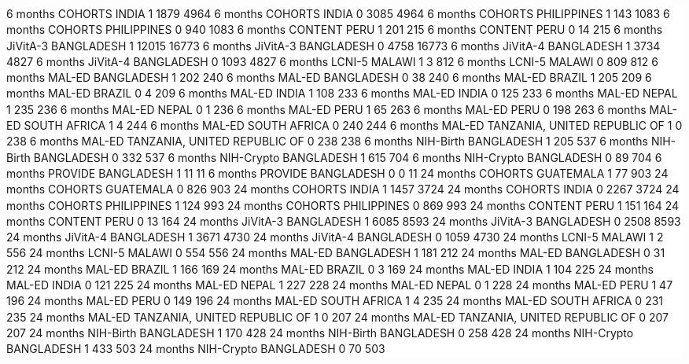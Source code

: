 6 months    COHORTS      INDIA                          1           1879    4964
6 months    COHORTS      INDIA                          0           3085    4964
6 months    COHORTS      PHILIPPINES                    1            143    1083
6 months    COHORTS      PHILIPPINES                    0            940    1083
6 months    CONTENT      PERU                           1            201     215
6 months    CONTENT      PERU                           0             14     215
6 months    JiVitA-3     BANGLADESH                     1          12015   16773
6 months    JiVitA-3     BANGLADESH                     0           4758   16773
6 months    JiVitA-4     BANGLADESH                     1           3734    4827
6 months    JiVitA-4     BANGLADESH                     0           1093    4827
6 months    LCNI-5       MALAWI                         1              3     812
6 months    LCNI-5       MALAWI                         0            809     812
6 months    MAL-ED       BANGLADESH                     1            202     240
6 months    MAL-ED       BANGLADESH                     0             38     240
6 months    MAL-ED       BRAZIL                         1            205     209
6 months    MAL-ED       BRAZIL                         0              4     209
6 months    MAL-ED       INDIA                          1            108     233
6 months    MAL-ED       INDIA                          0            125     233
6 months    MAL-ED       NEPAL                          1            235     236
6 months    MAL-ED       NEPAL                          0              1     236
6 months    MAL-ED       PERU                           1             65     263
6 months    MAL-ED       PERU                           0            198     263
6 months    MAL-ED       SOUTH AFRICA                   1              4     244
6 months    MAL-ED       SOUTH AFRICA                   0            240     244
6 months    MAL-ED       TANZANIA, UNITED REPUBLIC OF   1              0     238
6 months    MAL-ED       TANZANIA, UNITED REPUBLIC OF   0            238     238
6 months    NIH-Birth    BANGLADESH                     1            205     537
6 months    NIH-Birth    BANGLADESH                     0            332     537
6 months    NIH-Crypto   BANGLADESH                     1            615     704
6 months    NIH-Crypto   BANGLADESH                     0             89     704
6 months    PROVIDE      BANGLADESH                     1             11      11
6 months    PROVIDE      BANGLADESH                     0              0      11
24 months   COHORTS      GUATEMALA                      1             77     903
24 months   COHORTS      GUATEMALA                      0            826     903
24 months   COHORTS      INDIA                          1           1457    3724
24 months   COHORTS      INDIA                          0           2267    3724
24 months   COHORTS      PHILIPPINES                    1            124     993
24 months   COHORTS      PHILIPPINES                    0            869     993
24 months   CONTENT      PERU                           1            151     164
24 months   CONTENT      PERU                           0             13     164
24 months   JiVitA-3     BANGLADESH                     1           6085    8593
24 months   JiVitA-3     BANGLADESH                     0           2508    8593
24 months   JiVitA-4     BANGLADESH                     1           3671    4730
24 months   JiVitA-4     BANGLADESH                     0           1059    4730
24 months   LCNI-5       MALAWI                         1              2     556
24 months   LCNI-5       MALAWI                         0            554     556
24 months   MAL-ED       BANGLADESH                     1            181     212
24 months   MAL-ED       BANGLADESH                     0             31     212
24 months   MAL-ED       BRAZIL                         1            166     169
24 months   MAL-ED       BRAZIL                         0              3     169
24 months   MAL-ED       INDIA                          1            104     225
24 months   MAL-ED       INDIA                          0            121     225
24 months   MAL-ED       NEPAL                          1            227     228
24 months   MAL-ED       NEPAL                          0              1     228
24 months   MAL-ED       PERU                           1             47     196
24 months   MAL-ED       PERU                           0            149     196
24 months   MAL-ED       SOUTH AFRICA                   1              4     235
24 months   MAL-ED       SOUTH AFRICA                   0            231     235
24 months   MAL-ED       TANZANIA, UNITED REPUBLIC OF   1              0     207
24 months   MAL-ED       TANZANIA, UNITED REPUBLIC OF   0            207     207
24 months   NIH-Birth    BANGLADESH                     1            170     428
24 months   NIH-Birth    BANGLADESH                     0            258     428
24 months   NIH-Crypto   BANGLADESH                     1            433     503
24 months   NIH-Crypto   BANGLADESH                     0             70     503